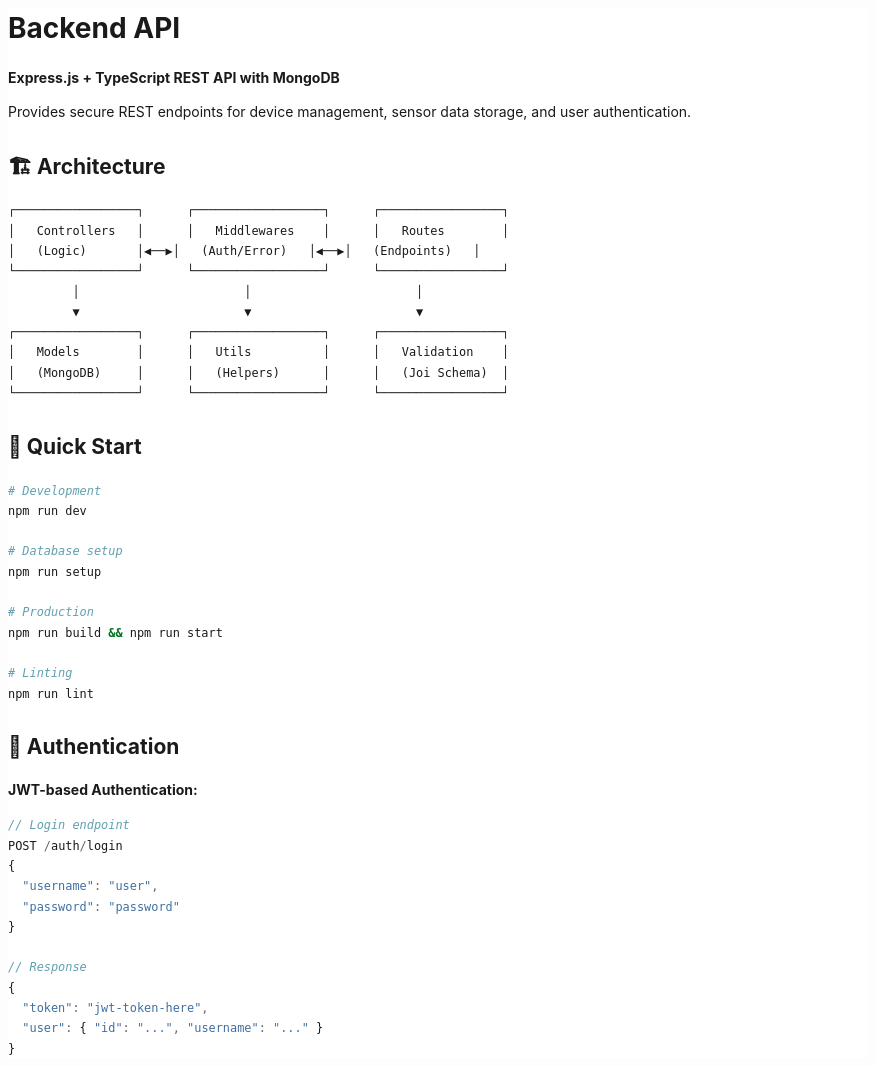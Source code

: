 # Backend API

**Express.js + TypeScript REST API with MongoDB**

Provides secure REST endpoints for device management, sensor data storage, and user authentication.

## 🏗️ Architecture

```
┌─────────────────┐      ┌──────────────────┐      ┌─────────────────┐
│   Controllers   │      │   Middlewares    │      │   Routes        │
│   (Logic)       │◀──▶│   (Auth/Error)   │◀──▶│   (Endpoints)   │
└─────────────────┘      └──────────────────┘      └─────────────────┘
         │                       │                       │
         ▼                       ▼                       ▼
┌─────────────────┐      ┌──────────────────┐      ┌─────────────────┐
│   Models        │      │   Utils          │      │   Validation    │
│   (MongoDB)     │      │   (Helpers)      │      │   (Joi Schema)  │
└─────────────────┘      └──────────────────┘      └─────────────────┘
```

## 🚀 Quick Start

```bash
# Development
npm run dev

# Database setup
npm run setup

# Production
npm run build && npm run start

# Linting
npm run lint
```

## 🔐 Authentication

**JWT-based Authentication:**
```typescript
// Login endpoint
POST /auth/login
{
  "username": "user",
  "password": "password"
}

// Response
{
  "token": "jwt-token-here",
  "user": { "id": "...", "username": "..." }
}
```
